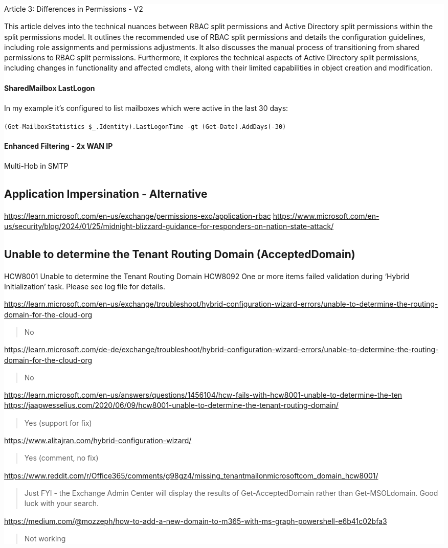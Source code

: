 Article 3: Differences in Permissions - V2

This article delves into the technical nuances between RBAC split permissions and Active Directory split permissions within the split permissions model. It outlines the recommended use of RBAC split permissions and details the configuration guidelines, including role assignments and permissions adjustments. It also discusses the manual process of transitioning from shared permissions to RBAC split permissions. Furthermore, it explores the technical aspects of Active Directory split permissions, including changes in functionality and affected cmdlets, along with their limited capabilities in object creation and modification.

#### SharedMailbox LastLogon

In my example it’s configured to list mailboxes which were active in the last 30 days:

`(Get-MailboxStatistics $_.Identity).LastLogonTime -gt (Get-Date).AddDays(-30)`

#### Enhanced Filtering - 2x WAN IP

Multi-Hob in SMTP

## Application Impersination - Alternative

<https://learn.microsoft.com/en-us/exchange/permissions-exo/application-rbac>
<https://www.microsoft.com/en-us/security/blog/2024/01/25/midnight-blizzard-guidance-for-responders-on-nation-state-attack/>

## Unable to determine the Tenant Routing Domain (AcceptedDomain)

HCW8001 Unable to determine the Tenant Routing Domain
HCW8092 One or more items failed validation during ‘Hybrid Initialization’ task. Please see log file for details.

<https://learn.microsoft.com/en-us/exchange/troubleshoot/hybrid-configuration-wizard-errors/unable-to-determine-the-routing-domain-for-the-cloud-org>
> No

<https://learn.microsoft.com/de-de/exchange/troubleshoot/hybrid-configuration-wizard-errors/unable-to-determine-the-routing-domain-for-the-cloud-org>
> No

<https://learn.microsoft.com/en-us/answers/questions/1456104/hcw-fails-with-hcw8001-unable-to-determine-the-ten>
<https://jaapwesselius.com/2020/06/09/hcw8001-unable-to-determine-the-tenant-routing-domain/>
> Yes (support for fix)

<https://www.alitajran.com/hybrid-configuration-wizard/>
> Yes (comment, no fix)

<https://www.reddit.com/r/Office365/comments/g98gz4/missing_tenantmailonmicrosoftcom_domain_hcw8001/>
> Just FYI - the Exchange Admin Center will display the results of Get-AcceptedDomain rather than Get-MSOLdomain. Good luck with your search.

<https://medium.com/@mozzeph/how-to-add-a-new-domain-to-m365-with-ms-graph-powershell-e6b41c02bfa3>
> Not working
